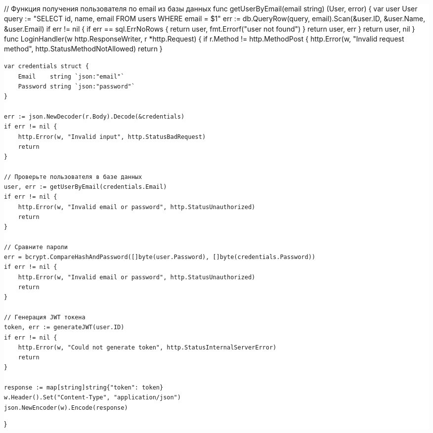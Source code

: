// Функция получения пользователя по email из базы данных
func getUserByEmail(email string) (User, error) {
var user User
query := "SELECT id, name, email FROM users WHERE email = $1"
err := db.QueryRow(query, email).Scan(&user.ID, &user.Name, &user.Email)
if err != nil {
if err == sql.ErrNoRows {
return user, fmt.Errorf("user not found")
}
return user, err
}
return user, nil
}
func LoginHandler(w http.ResponseWriter, r *http.Request) {
if r.Method != http.MethodPost {
http.Error(w, "Invalid request method", http.StatusMethodNotAllowed)
return
}

	var credentials struct {
		Email    string `json:"email"`
		Password string `json:"password"`
	}

	err := json.NewDecoder(r.Body).Decode(&credentials)
	if err != nil {
		http.Error(w, "Invalid input", http.StatusBadRequest)
		return
	}

	// Проверьте пользователя в базе данных
	user, err := getUserByEmail(credentials.Email)
	if err != nil {
		http.Error(w, "Invalid email or password", http.StatusUnauthorized)
		return
	}

	// Сравните пароли
	err = bcrypt.CompareHashAndPassword([]byte(user.Password), []byte(credentials.Password))
	if err != nil {
		http.Error(w, "Invalid email or password", http.StatusUnauthorized)
		return
	}

	// Генерация JWT токена
	token, err := generateJWT(user.ID)
	if err != nil {
		http.Error(w, "Could not generate token", http.StatusInternalServerError)
		return
	}

	response := map[string]string{"token": token}
	w.Header().Set("Content-Type", "application/json")
	json.NewEncoder(w).Encode(response)
}
